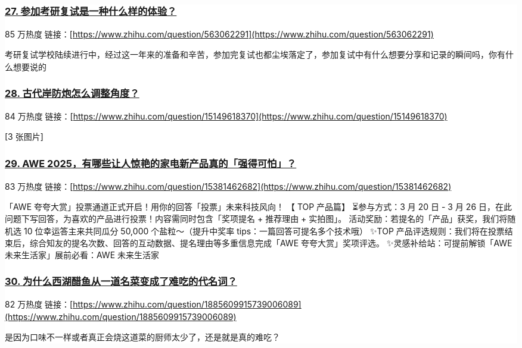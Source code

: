 ### [27. 参加考研复试是一种什么样的体验？](https://www.zhihu.com/question/563062291)
85 万热度 链接：[https://www.zhihu.com/question/563062291](https://www.zhihu.com/question/563062291)

考研复试学校陆续进行中，经过这一年来的准备和辛苦，参加完复试也都尘埃落定了，参加复试中有什么想要分享和记录的瞬间吗，你有什么想要说的

### [28. 古代岸防炮怎么调整角度？](https://www.zhihu.com/question/15149618370)
84 万热度 链接：[https://www.zhihu.com/question/15149618370](https://www.zhihu.com/question/15149618370)

[3 张图片]

### [29. AWE 2025，有哪些让人惊艳的家电新产品真的「强得可怕」？](https://www.zhihu.com/question/15381462682)
83 万热度 链接：[https://www.zhihu.com/question/15381462682](https://www.zhihu.com/question/15381462682)

「AWE 夸夸大赏」投票通道正式开启！用你的回答「投票」未来科技风向！ 【 TOP 产品篇】 ⏳参与方式：3 月 20 日 - 3 月 26 日，在此问题下写回答，为喜欢的产品进行投票！内容需同时包含「奖项提名 + 推荐理由 + 实拍图」。 活动奖励：若提名的「产品」获奖，我们将随机选 10 位幸运答主来共同瓜分 50,000 个盐粒～（提升中奖率 tips：一篇回答可提名多个技术哦） ✨TOP 产品评选规则：我们将在投票结束后，综合知友的提名次数、回答的互动数据、提名理由等多重信息完成「AWE 夸夸大赏」奖项评选。 ✨灵感补给站：可提前解锁「AWE 未来生活家」展前必看：AWE 未来生活家

### [30. 为什么西湖醋鱼从一道名菜变成了难吃的代名词？](https://www.zhihu.com/question/1885609915739006089)
82 万热度 链接：[https://www.zhihu.com/question/1885609915739006089](https://www.zhihu.com/question/1885609915739006089)

是因为口味不一样或者真正会烧这道菜的厨师太少了，还是就是真的难吃？

